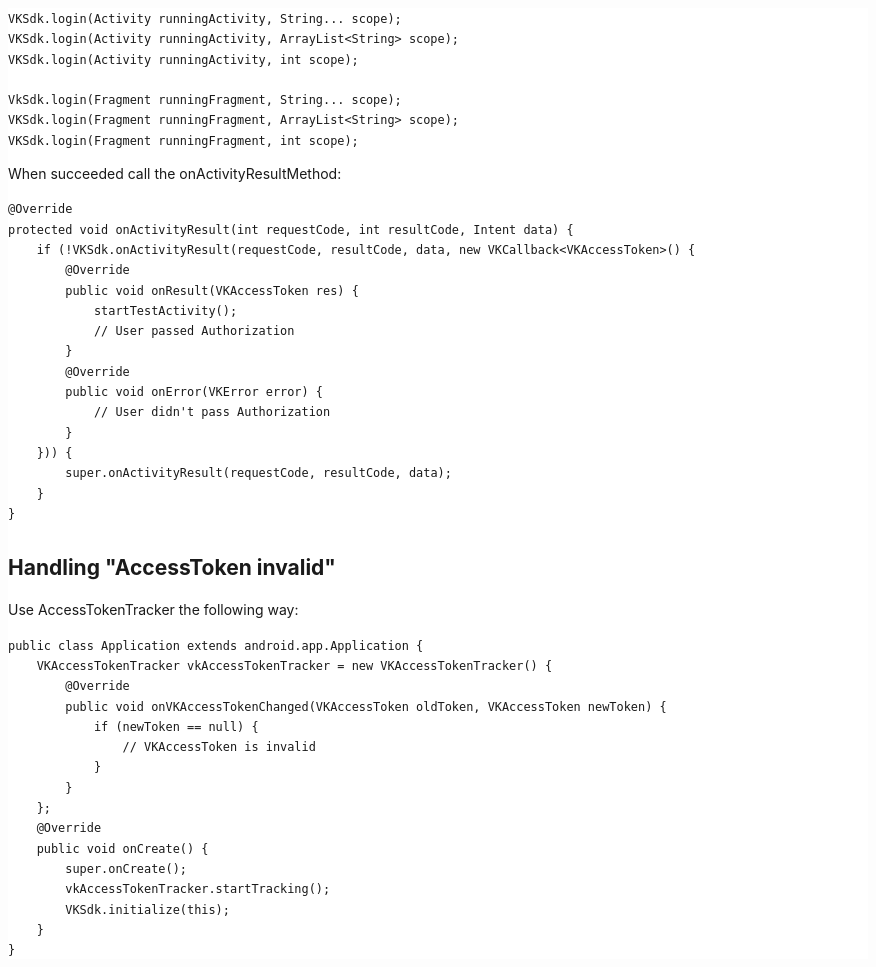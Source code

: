 ```
VKSdk.login(Activity runningActivity, String... scope);
VKSdk.login(Activity runningActivity, ArrayList<String> scope);
VKSdk.login(Activity runningActivity, int scope);

VkSdk.login(Fragment runningFragment, String... scope);
VKSdk.login(Fragment runningFragment, ArrayList<String> scope);
VKSdk.login(Fragment runningFragment, int scope);
```

When succeeded call the onActivityResultMethod:

```
@Override
protected void onActivityResult(int requestCode, int resultCode, Intent data) {
    if (!VKSdk.onActivityResult(requestCode, resultCode, data, new VKCallback<VKAccessToken>() {
        @Override
        public void onResult(VKAccessToken res) {
            startTestActivity();
            // User passed Authorization
        }
        @Override
        public void onError(VKError error) {
            // User didn't pass Authorization
        }
    })) {
        super.onActivityResult(requestCode, resultCode, data);
    }
}
```

Handling "AccessToken invalid"
----------

Use AccessTokenTracker the following way:


```
public class Application extends android.app.Application {
    VKAccessTokenTracker vkAccessTokenTracker = new VKAccessTokenTracker() {
        @Override
        public void onVKAccessTokenChanged(VKAccessToken oldToken, VKAccessToken newToken) {
            if (newToken == null) {
                // VKAccessToken is invalid
            }
        }
    };
    @Override
    public void onCreate() {
        super.onCreate();
        vkAccessTokenTracker.startTracking();
        VKSdk.initialize(this);
    }
}
```
